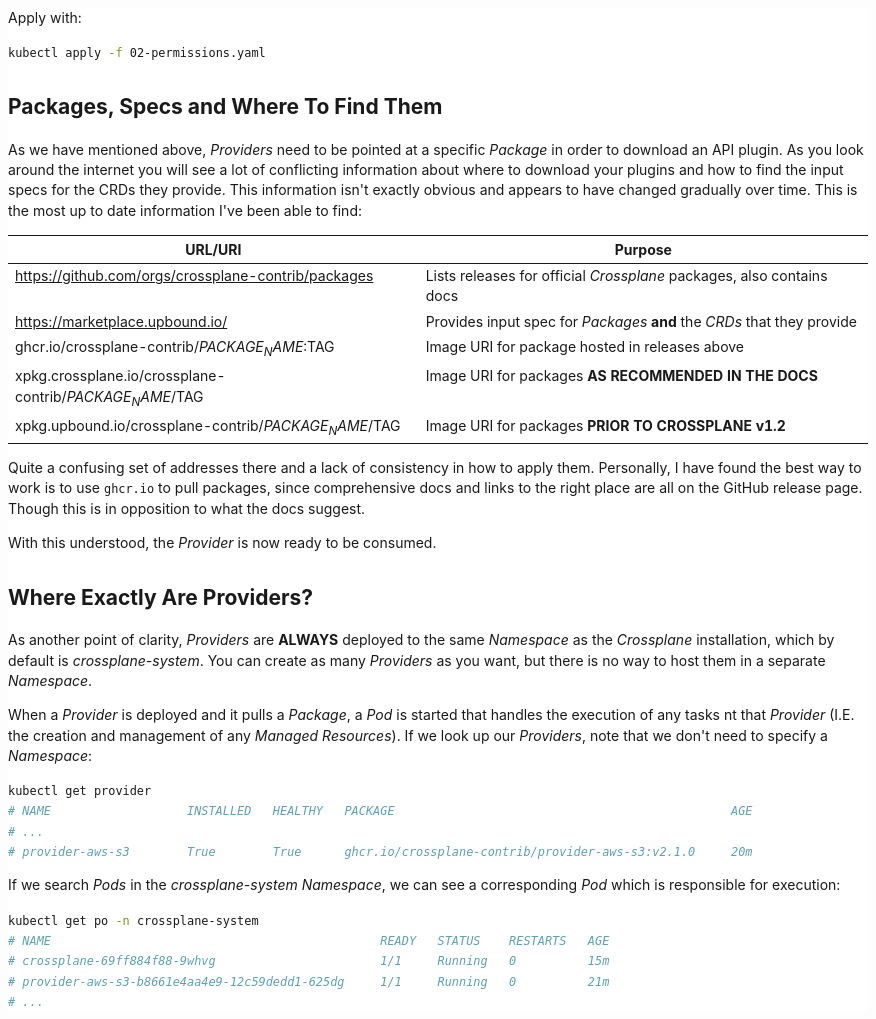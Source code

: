 Apply with:

```bash
kubectl apply -f 02-permissions.yaml
```

## Packages, Specs and Where To Find Them

As we have mentioned above, *Providers* need to be pointed at a specific *Package* in order to download an API plugin. As you look around the internet you will see a lot of conflicting information about where to download your plugins and how to find the input specs for the CRDs they provide. This information isn't exactly obvious and appears to have changed gradually over time. This is the most up to date information I've been able to find:

| URL/URI                                                  | Purpose                                                                 |
|----------------------------------------------------------|-------------------------------------------------------------------------|
| https://github.com/orgs/crossplane-contrib/packages      | Lists releases for official *Crossplane* packages, also contains docs   |
| https://marketplace.upbound.io/                          | Provides input spec for *Packages* **and** the *CRDs* that they provide |
| ghcr.io/crossplane-contrib/$PACKAGE_NAME:$TAG            | Image URI for package hosted in releases above                          |
| xpkg.crossplane.io/crossplane-contrib/$PACKAGE_NAME/$TAG | Image URI for packages **AS RECOMMENDED IN THE DOCS**                   |
| xpkg.upbound.io/crossplane-contrib/$PACKAGE_NAME/$TAG    | Image URI for packages **PRIOR TO CROSSPLANE v1.2**                     |

Quite a confusing set of addresses there and a lack of consistency in how to apply them. Personally, I have found the best way to work is to use `ghcr.io` to pull packages, since comprehensive docs and links to the right place are all on the GitHub release page. Though this is in opposition to what the docs suggest.

With this understood, the *Provider* is now ready to be consumed.

## Where Exactly Are Providers?

As another point of clarity, *Providers* are **ALWAYS** deployed to the same *Namespace* as the *Crossplane* installation, which by default is *crossplane-system*. You can create as many *Providers* as you want, but there is no way to host them in a separate *Namespace*.

When a *Provider* is deployed and it pulls a *Package*, a *Pod* is started that handles the execution of any tasks nt that *Provider* (I.E. the creation and management of any *Managed Resources*). If we look up our *Providers*, note that we don't need to specify a *Namespace*:

```bash
kubectl get provider
# NAME                   INSTALLED   HEALTHY   PACKAGE                                               AGE
# ...
# provider-aws-s3        True        True      ghcr.io/crossplane-contrib/provider-aws-s3:v2.1.0     20m
```

If we search *Pods* in the *crossplane-system Namespace*, we can see a corresponding *Pod* which is responsible for execution:

```bash
kubectl get po -n crossplane-system
# NAME                                              READY   STATUS    RESTARTS   AGE
# crossplane-69ff884f88-9whvg                       1/1     Running   0          15m
# provider-aws-s3-b8661e4aa4e9-12c59dedd1-625dg     1/1     Running   0          21m
# ...
```
